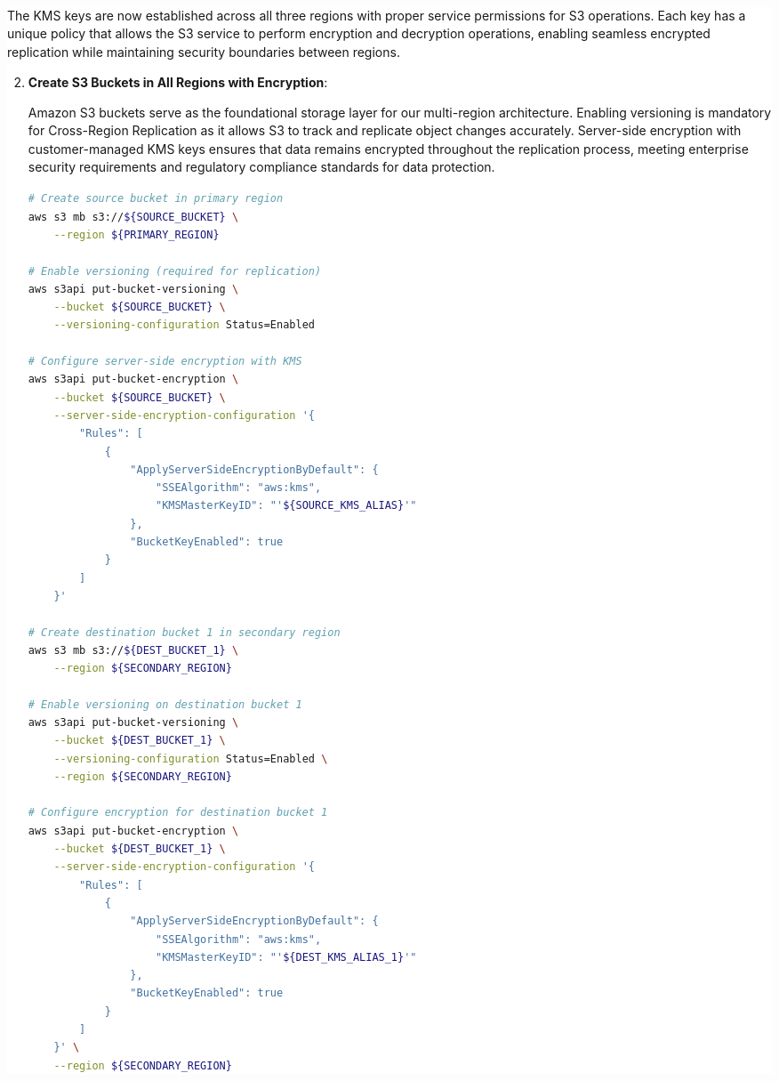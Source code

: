    ```bash
   ```

   The KMS keys are now established across all three regions with proper service permissions for S3 operations. Each key has a unique policy that allows the S3 service to perform encryption and decryption operations, enabling seamless encrypted replication while maintaining security boundaries between regions.

2. **Create S3 Buckets in All Regions with Encryption**:

   Amazon S3 buckets serve as the foundational storage layer for our multi-region architecture. Enabling versioning is mandatory for Cross-Region Replication as it allows S3 to track and replicate object changes accurately. Server-side encryption with customer-managed KMS keys ensures that data remains encrypted throughout the replication process, meeting enterprise security requirements and regulatory compliance standards for data protection.

   ```bash
   # Create source bucket in primary region
   aws s3 mb s3://${SOURCE_BUCKET} \
       --region ${PRIMARY_REGION}
   
   # Enable versioning (required for replication)
   aws s3api put-bucket-versioning \
       --bucket ${SOURCE_BUCKET} \
       --versioning-configuration Status=Enabled
   
   # Configure server-side encryption with KMS
   aws s3api put-bucket-encryption \
       --bucket ${SOURCE_BUCKET} \
       --server-side-encryption-configuration '{
           "Rules": [
               {
                   "ApplyServerSideEncryptionByDefault": {
                       "SSEAlgorithm": "aws:kms",
                       "KMSMasterKeyID": "'${SOURCE_KMS_ALIAS}'"
                   },
                   "BucketKeyEnabled": true
               }
           ]
       }'
   
   # Create destination bucket 1 in secondary region
   aws s3 mb s3://${DEST_BUCKET_1} \
       --region ${SECONDARY_REGION}
   
   # Enable versioning on destination bucket 1
   aws s3api put-bucket-versioning \
       --bucket ${DEST_BUCKET_1} \
       --versioning-configuration Status=Enabled \
       --region ${SECONDARY_REGION}
   
   # Configure encryption for destination bucket 1
   aws s3api put-bucket-encryption \
       --bucket ${DEST_BUCKET_1} \
       --server-side-encryption-configuration '{
           "Rules": [
               {
                   "ApplyServerSideEncryptionByDefault": {
                       "SSEAlgorithm": "aws:kms",
                       "KMSMasterKeyID": "'${DEST_KMS_ALIAS_1}'"
                   },
                   "BucketKeyEnabled": true
               }
           ]
       }' \
       --region ${SECONDARY_REGION}
   ```